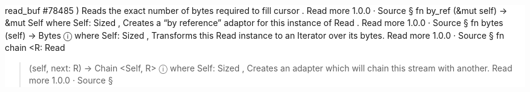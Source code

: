 read_buf
#78485
)
Reads the exact number of bytes required to fill
cursor
.
Read more
1.0.0
·
Source
§
fn
by_ref
(&mut self) -> &mut Self
where
    Self:
Sized
,
Creates a “by reference” adaptor for this instance of
Read
.
Read more
1.0.0
·
Source
§
fn
bytes
(self) ->
Bytes
<Self>
ⓘ
where
    Self:
Sized
,
Transforms this
Read
instance to an
Iterator
over its bytes.
Read more
1.0.0
·
Source
§
fn
chain
<R:
Read
>(self, next: R) ->
Chain
<Self, R>
ⓘ
where
    Self:
Sized
,
Creates an adapter which will chain this stream with another.
Read more
1.0.0
·
Source
§